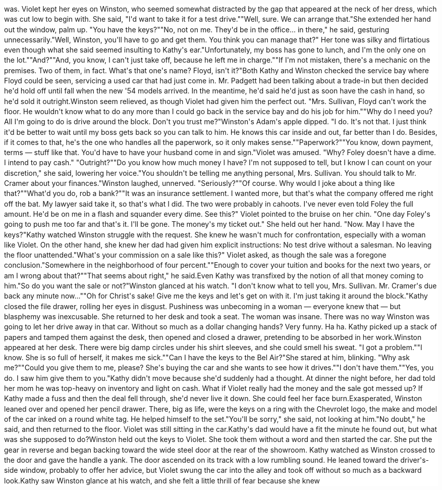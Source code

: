 was. Violet kept her eyes on Winston, who seemed somewhat distracted by the gap that appeared at the neck of her dress, which was cut low to begin with. She said, "I'd want to take it for a test drive.""Well, sure. We can arrange that."She extended her hand out the window, palm up. "You have the keys?""No, not on me. They'd be in the office... in there," he said, gesturing unnecessarily."Well, Winston, you'll have to go and get them. You think you can manage that?" Her tone was silky and flirtatious even though what she said seemed insulting to Kathy's ear."Unfortunately, my boss has gone to lunch, and I'm the only one on the lot.""And?""And, you know, I can't just take off, because he left me in charge.""If I'm not mistaken, there's a mechanic on the premises. Two of them, in fact. What's that one's name? Floyd, isn't it?"Both Kathy and Winston checked the service bay where Floyd could be seen, servicing a used car that had just come in. Mr. Padgett had been talking about a trade-in but then decided he'd hold off until fall when the new '54 models arrived. In the meantime, he'd said he'd just as soon have the cash in hand, so he'd sold it outright.Winston seem relieved, as though Violet had given him the perfect out. "Mrs. Sullivan, Floyd can't work the floor. He wouldn't know what to do any more than I could go back in the service bay and do his job for him.""Why do I need you? All I'm going to do is drive around the block. Don't you trust me?"Winston's Adam's apple dipped. "I do. It's not that. I just think it'd be better to wait until my boss gets back so you can talk to him. He knows this car inside and out, far better than I do. Besides, if it comes to that, he's the one who handles all the paperwork, so it only makes sense.""Paperwork?""You know, down payment, terms — stuff like that. You'd have to have your husband come in and sign."Violet was amused. "Why? Foley doesn't have a dime. I intend to pay cash." "Outright?""Do you know how much money I have? I'm not supposed to tell, but I know I can count on your discretion," she said, lowering her voice."You shouldn't be telling me anything personal, Mrs. Sullivan. You should talk to Mr. Cramer about your finances."Winston laughed, unnerved. "Seriously?""Of course. Why would I joke about a thing like that?""What'd you do, rob a bank?""It was an insurance settlement. I wanted more, but that's what the company offered me right off the bat. My lawyer said take it, so that's what I did. The two were probably in cahoots. I've never even told Foley the full amount. He'd be on me in a flash and squander every dime. See this?" Violet pointed to the bruise on her chin. "One day Foley's going to push me too far and that's it. I'll be gone. The money's my ticket out." She held out her hand. "Now. May I have the keys?"Kathy watched Winston struggle with the request. She knew he wasn't much for confrontation, especially with a woman like Violet. On the other hand, she knew her dad had given him explicit instructions: No test drive without a salesman. No leaving the floor unattended."What's your commission on a sale like this?" Violet asked, as though the sale was a foregone conclusion."Somewhere in the neighborhood of four percent.""Enough to cover your tuition and books for the next two years, or am I wrong about that?""That seems about right," he said.Even Kathy was transfixed by the notion of all that money coming to him."So do you want the sale or not?"Winston glanced at his watch. "I don't know what to tell you, Mrs. Sullivan. Mr. Cramer's due back any minute now...""Oh for Christ's sake! Give me the keys and let's get on with it. I'm just taking it around the block."Kathy closed the file drawer, rolling her eyes in disgust. Pushiness was unbecoming in a woman — everyone knew that — but blasphemy was inexcusable. She returned to her desk and took a seat. The woman was insane. There was no way Winston was going to let her drive away in that car. Without so much as a dollar changing hands? Very funny. Ha ha. Kathy picked up a stack of papers and tamped them against the desk, then opened and closed a drawer, pretending to be absorbed in her work.Winston appeared at her desk. There were big damp circles under his shirt sleeves, and she could smell his sweat. "I got a problem.""I know. She is so full of herself, it makes me sick.""Can I have the keys to the Bel Air?"She stared at him, blinking. "Why ask me?""Could you give them to me, please? She's buying the car and she wants to see how it drives.""I don't have them.""Yes, you do. I saw him give them to you."Kathy didn't move because she'd suddenly had a thought. At dinner the night before, her dad told her mom he was top-heavy on inventory and light on cash. What if Violet really had the money and the sale got messed up? If Kathy made a fuss and then the deal fell through, she'd never live it down. She could feel her face burn.Exasperated, Winston leaned over and opened her pencil drawer. There, big as life, were the keys on a ring with the Chevrolet logo, the make and model of the car inked on a round white tag. He helped himself to the set."You'll be sorry," she said, not looking at him."No doubt," he said, and then returned to the floor. Violet was still sitting in the car.Kathy's dad would have a fit the minute he found out, but what was she supposed to do?Winston held out the keys to Violet. She took them without a word and then started the car. She put the gear in reverse and began backing toward the wide steel door at the rear of the showroom. Kathy watched as Winston crossed to the door and gave the handle a yank. The door ascended on its track with a low rumbling sound. He leaned toward the driver's-side window, probably to offer her advice, but Violet swung the car into the alley and took off without so much as a backward look.Kathy saw Winston glance at his watch, and she felt a little thrill of fear because she knew